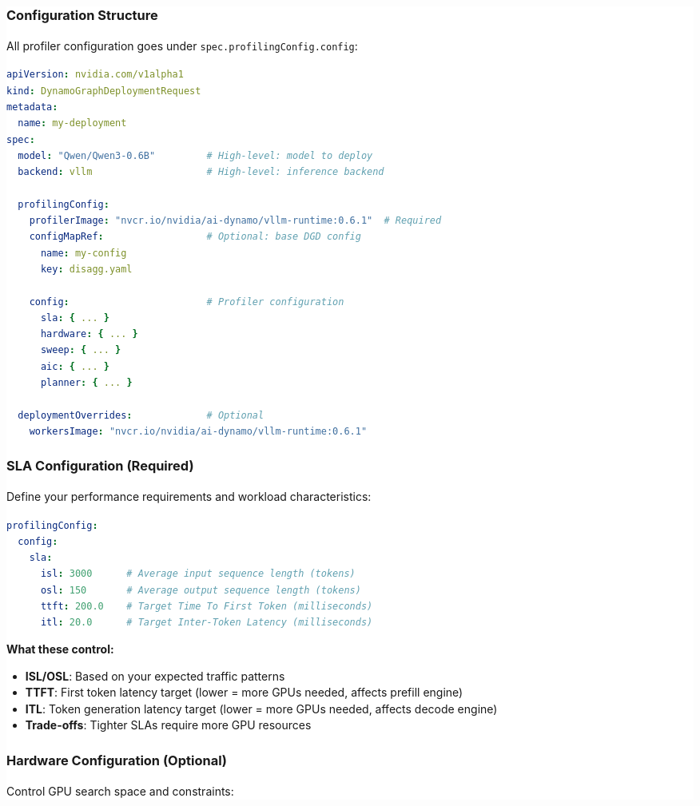 ### Configuration Structure

All profiler configuration goes under `spec.profilingConfig.config`:

```yaml
apiVersion: nvidia.com/v1alpha1
kind: DynamoGraphDeploymentRequest
metadata:
  name: my-deployment
spec:
  model: "Qwen/Qwen3-0.6B"         # High-level: model to deploy
  backend: vllm                    # High-level: inference backend

  profilingConfig:
    profilerImage: "nvcr.io/nvidia/ai-dynamo/vllm-runtime:0.6.1"  # Required
    configMapRef:                  # Optional: base DGD config
      name: my-config
      key: disagg.yaml

    config:                        # Profiler configuration
      sla: { ... }
      hardware: { ... }
      sweep: { ... }
      aic: { ... }
      planner: { ... }

  deploymentOverrides:             # Optional
    workersImage: "nvcr.io/nvidia/ai-dynamo/vllm-runtime:0.6.1"
```

### SLA Configuration (Required)

Define your performance requirements and workload characteristics:

```yaml
profilingConfig:
  config:
    sla:
      isl: 3000      # Average input sequence length (tokens)
      osl: 150       # Average output sequence length (tokens)
      ttft: 200.0    # Target Time To First Token (milliseconds)
      itl: 20.0      # Target Inter-Token Latency (milliseconds)
```

**What these control:**
- **ISL/OSL**: Based on your expected traffic patterns
- **TTFT**: First token latency target (lower = more GPUs needed, affects prefill engine)
- **ITL**: Token generation latency target (lower = more GPUs needed, affects decode engine)
- **Trade-offs**: Tighter SLAs require more GPU resources

### Hardware Configuration (Optional)

Control GPU search space and constraints:
